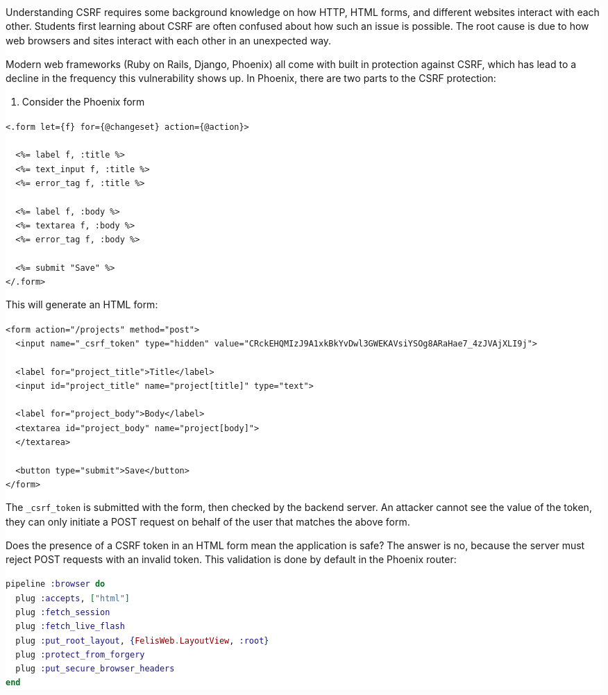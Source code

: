 Understanding CSRF requires some background knowledge on how HTTP, HTML forms, and different websites interact with each other. Students first learning about CSRF are often confused about how such an issue is possible. The root cause is due to how web browsers and sites interact with each other in an unexpected way. 

Modern web frameworks (Ruby on Rails, Django, Phoenix) all come with built in protection against CSRF, which has lead to a decline in the frequency this vulnerability shows up. In Phoenix, there are two parts to the CSRF protection:

1. Consider the Phoenix form

```
<.form let={f} for={@changeset} action={@action}>

  <%= label f, :title %>
  <%= text_input f, :title %>
  <%= error_tag f, :title %>

  <%= label f, :body %>
  <%= textarea f, :body %>
  <%= error_tag f, :body %>

  <%= submit "Save" %>
</.form>
```

This will generate an HTML form:

```
<form action="/projects" method="post">
  <input name="_csrf_token" type="hidden" value="CRckEHQMIzJ9A1xkBkYvDwl3GWEKAVsiYSOg8ARaHae7_4zJVAjXLI9j">

  <label for="project_title">Title</label>
  <input id="project_title" name="project[title]" type="text">
  
  <label for="project_body">Body</label>
  <textarea id="project_body" name="project[body]">
  </textarea>
  
  <button type="submit">Save</button>
</form>
```

The `_csrf_token` is submitted with the form, then checked by the backend server. An attacker cannot see the value of the token, they can only initiate a POST request on behalf of the user that matches the above form. 

Does the presence of a CSRF token in an HTML form mean the application is safe? The answer is no, because the server must reject POST requests with an invalid token. This validation is done by default in the Phoenix router:

```elixir
pipeline :browser do
  plug :accepts, ["html"]
  plug :fetch_session
  plug :fetch_live_flash
  plug :put_root_layout, {FelisWeb.LayoutView, :root}
  plug :protect_from_forgery
  plug :put_secure_browser_headers
end
```
